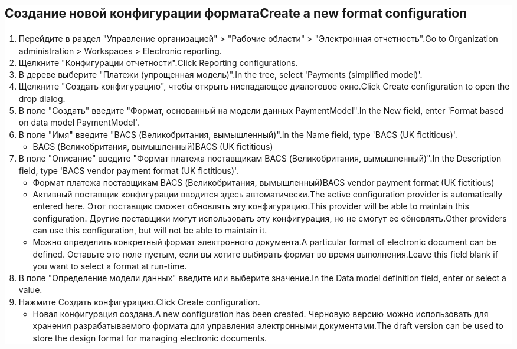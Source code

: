 
## <a name="create-a-new-format-configuration"></a><span data-ttu-id="c7217-107">Создание новой конфигурации формата</span><span class="sxs-lookup"><span data-stu-id="c7217-107">Create a new format configuration</span></span>
1. <span data-ttu-id="c7217-108">Перейдите в раздел "Управление организацией" > "Рабочие области" > "Электронная отчетность".</span><span class="sxs-lookup"><span data-stu-id="c7217-108">Go to Organization administration > Workspaces > Electronic reporting.</span></span>
2. <span data-ttu-id="c7217-109">Щелкните "Конфигурации отчетности".</span><span class="sxs-lookup"><span data-stu-id="c7217-109">Click Reporting configurations.</span></span>
3. <span data-ttu-id="c7217-110">В дереве выберите "Платежи (упрощенная модель)".</span><span class="sxs-lookup"><span data-stu-id="c7217-110">In the tree, select 'Payments (simplified model)'.</span></span>
4. <span data-ttu-id="c7217-111">Щелкните "Создать конфигурацию", чтобы открыть ниспадающее диалоговое окно.</span><span class="sxs-lookup"><span data-stu-id="c7217-111">Click Create configuration to open the drop dialog.</span></span>
5. <span data-ttu-id="c7217-112">В поле "Создать" введите "Формат, основанный на модели данных PaymentModel".</span><span class="sxs-lookup"><span data-stu-id="c7217-112">In the New field, enter 'Format based on data model PaymentModel'.</span></span>
6. <span data-ttu-id="c7217-113">В поле "Имя" введите "BACS (Великобритания, вымышленный)".</span><span class="sxs-lookup"><span data-stu-id="c7217-113">In the Name field, type 'BACS (UK fictitious)'.</span></span>
    * <span data-ttu-id="c7217-114">BACS (Великобритания, вымышленный)</span><span class="sxs-lookup"><span data-stu-id="c7217-114">BACS (UK fictitious)</span></span>  
7. <span data-ttu-id="c7217-115">В поле "Описание" введите "Формат платежа поставщикам BACS (Великобритания, вымышленный)".</span><span class="sxs-lookup"><span data-stu-id="c7217-115">In the Description field, type 'BACS vendor payment format (UK fictitious)'.</span></span>
    * <span data-ttu-id="c7217-116">Формат платежа поставщикам BACS (Великобритания, вымышленный)</span><span class="sxs-lookup"><span data-stu-id="c7217-116">BACS vendor payment format (UK fictitious)</span></span>  
    * <span data-ttu-id="c7217-117">Активный поставщик конфигурации вводится здесь автоматически.</span><span class="sxs-lookup"><span data-stu-id="c7217-117">The active configuration provider is automatically entered here.</span></span> <span data-ttu-id="c7217-118">Этот поставщик сможет обновлять эту конфигурацию.</span><span class="sxs-lookup"><span data-stu-id="c7217-118">This provider will be able to maintain this configuration.</span></span> <span data-ttu-id="c7217-119">Другие поставщики могут использовать эту конфигурация, но не смогут ее обновлять.</span><span class="sxs-lookup"><span data-stu-id="c7217-119">Other providers can use this configuration, but will not be able to maintain it.</span></span>  
    * <span data-ttu-id="c7217-120">Можно определить конкретный формат электронного документа.</span><span class="sxs-lookup"><span data-stu-id="c7217-120">A particular format of electronic document can be defined.</span></span> <span data-ttu-id="c7217-121">Оставьте это поле пустым, если вы хотите выбирать формат во время выполнения.</span><span class="sxs-lookup"><span data-stu-id="c7217-121">Leave this field blank if you want to select a format at run-time.</span></span>  
8. <span data-ttu-id="c7217-122">В поле "Определение модели данных" введите или выберите значение.</span><span class="sxs-lookup"><span data-stu-id="c7217-122">In the Data model definition field, enter or select a value.</span></span>
9. <span data-ttu-id="c7217-123">Нажмите Создать конфигурацию.</span><span class="sxs-lookup"><span data-stu-id="c7217-123">Click Create configuration.</span></span>
    * <span data-ttu-id="c7217-124">Новая конфигурация создана.</span><span class="sxs-lookup"><span data-stu-id="c7217-124">A new configuration has been created.</span></span> <span data-ttu-id="c7217-125">Черновую версию можно использовать для хранения разрабатываемого формата для управления электронными документами.</span><span class="sxs-lookup"><span data-stu-id="c7217-125">The draft version can be used to store the design format for managing electronic documents.</span></span>  
